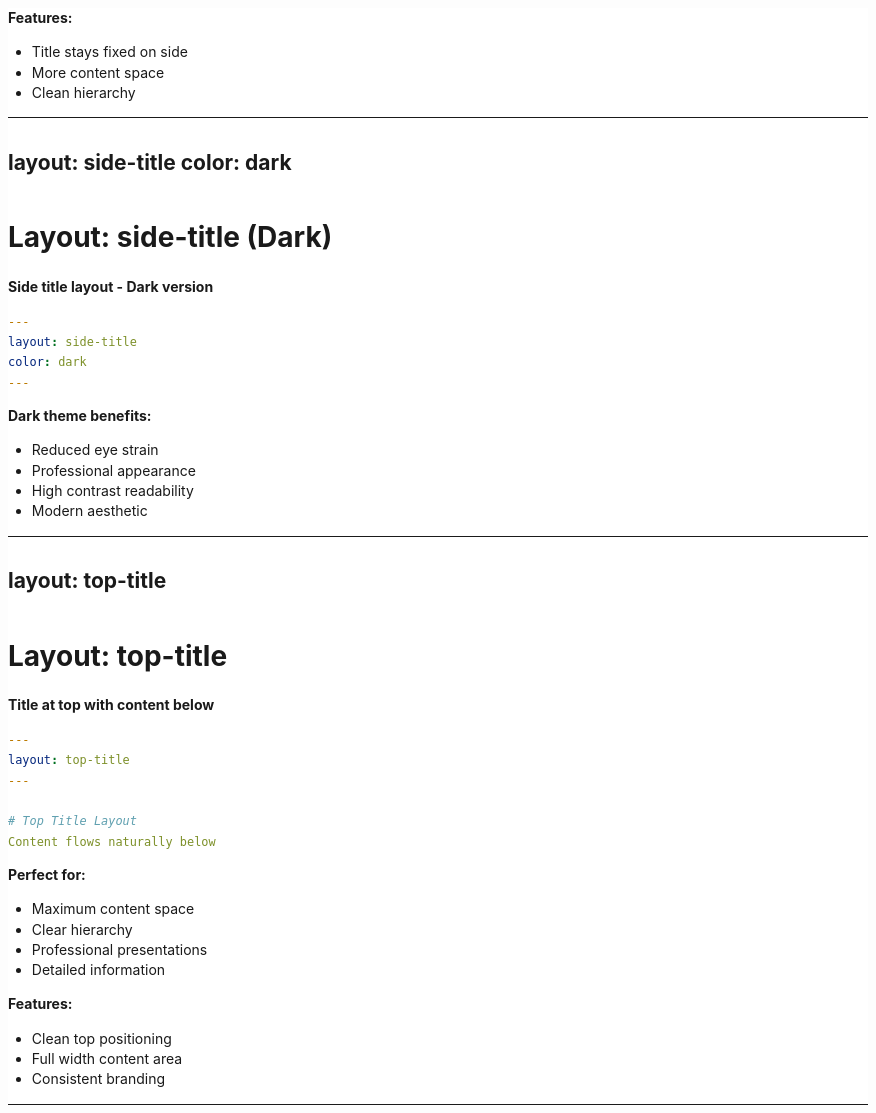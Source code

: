 **Features:**
- Title stays fixed on side
- More content space
- Clean hierarchy

---
layout: side-title
color: dark
---

# Layout: side-title (Dark)

**Side title layout - Dark version**

```yaml
---
layout: side-title
color: dark
---
```

**Dark theme benefits:**
- Reduced eye strain
- Professional appearance
- High contrast readability
- Modern aesthetic

---
layout: top-title
---

# Layout: top-title

**Title at top with content below**

```yaml
---
layout: top-title
---

# Top Title Layout
Content flows naturally below
```

**Perfect for:**
- Maximum content space
- Clear hierarchy
- Professional presentations
- Detailed information

**Features:**
- Clean top positioning
- Full width content area
- Consistent branding

---